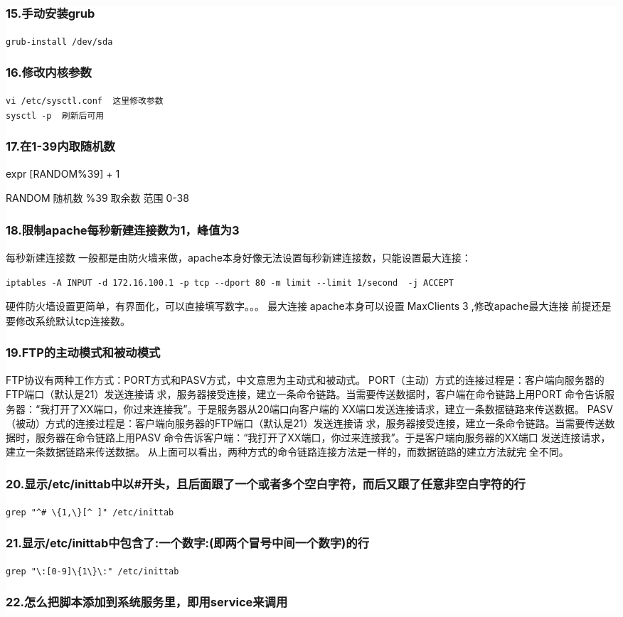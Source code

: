### 15.手动安装grub

```
grub-install /dev/sda
```

### 16.修改内核参数

```
vi /etc/sysctl.conf  这里修改参数
sysctl -p  刷新后可用
```

### 17.在1-39内取随机数


expr $[$RANDOM%39] + 1

RANDOM 随机数
%39 取余数 范围 0-38

### 18.限制apache每秒新建连接数为1，峰值为3

每秒新建连接数 一般都是由防火墙来做，apache本身好像无法设置每秒新建连接数，只能设置最大连接：

```
iptables -A INPUT -d 172.16.100.1 -p tcp --dport 80 -m limit --limit 1/second  -j ACCEPT
```

硬件防火墙设置更简单，有界面化，可以直接填写数字。。。
最大连接 apache本身可以设置
MaxClients 3  ,修改apache最大连接 前提还是要修改系统默认tcp连接数。

### 19.FTP的主动模式和被动模式

FTP协议有两种工作方式：PORT方式和PASV方式，中文意思为主动式和被动式。
PORT（主动）方式的连接过程是：客户端向服务器的FTP端口（默认是21）发送连接请 求，服务器接受连接，建立一条命令链路。当需要传送数据时，客户端在命令链路上用PORT 命令告诉服务器：“我打开了XX端口，你过来连接我”。于是服务器从20端口向客户端的 XX端口发送连接请求，建立一条数据链路来传送数据。
PASV（被动）方式的连接过程是：客户端向服务器的FTP端口（默认是21）发送连接请 求，服务器接受连接，建立一条命令链路。当需要传送数据时，服务器在命令链路上用PASV 命令告诉客户端：“我打开了XX端口，你过来连接我”。于是客户端向服务器的XX端口 发送连接请求，建立一条数据链路来传送数据。
从上面可以看出，两种方式的命令链路连接方法是一样的，而数据链路的建立方法就完 全不同。


### 20.显示/etc/inittab中以#开头，且后面跟了一个或者多个空白字符，而后又跟了任意非空白字符的行

```
grep "^# \{1,\}[^ ]" /etc/inittab
```

### 21.显示/etc/inittab中包含了:一个数字:(即两个冒号中间一个数字)的行

```
grep "\:[0-9]\{1\}\:" /etc/inittab
```

### 22.怎么把脚本添加到系统服务里，即用service来调用

